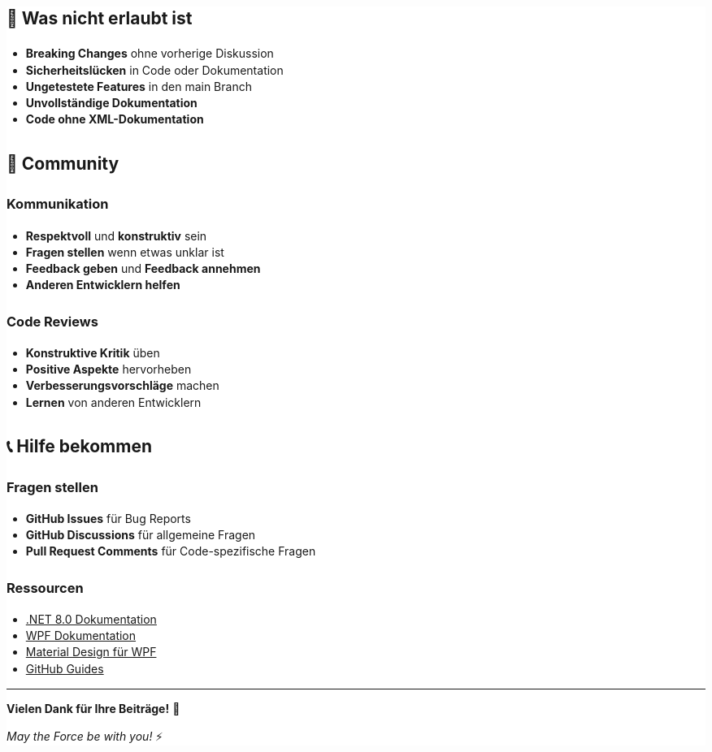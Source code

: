 ## 🚫 Was nicht erlaubt ist

- **Breaking Changes** ohne vorherige Diskussion
- **Sicherheitslücken** in Code oder Dokumentation
- **Ungetestete Features** in den main Branch
- **Unvollständige Dokumentation**
- **Code ohne XML-Dokumentation**

## 🤝 Community

### Kommunikation
- **Respektvoll** und **konstruktiv** sein
- **Fragen stellen** wenn etwas unklar ist
- **Feedback geben** und **Feedback annehmen**
- **Anderen Entwicklern helfen**

### Code Reviews
- **Konstruktive Kritik** üben
- **Positive Aspekte** hervorheben
- **Verbesserungsvorschläge** machen
- **Lernen** von anderen Entwicklern

## 📞 Hilfe bekommen

### Fragen stellen
- **GitHub Issues** für Bug Reports
- **GitHub Discussions** für allgemeine Fragen
- **Pull Request Comments** für Code-spezifische Fragen

### Ressourcen
- [.NET 8.0 Dokumentation](https://docs.microsoft.com/en-us/dotnet/)
- [WPF Dokumentation](https://docs.microsoft.com/en-us/dotnet/desktop/wpf/)
- [Material Design für WPF](https://materialdesigninxaml.net/)
- [GitHub Guides](https://guides.github.com/)

---

**Vielen Dank für Ihre Beiträge!** 🎉

*May the Force be with you!* ⚡
